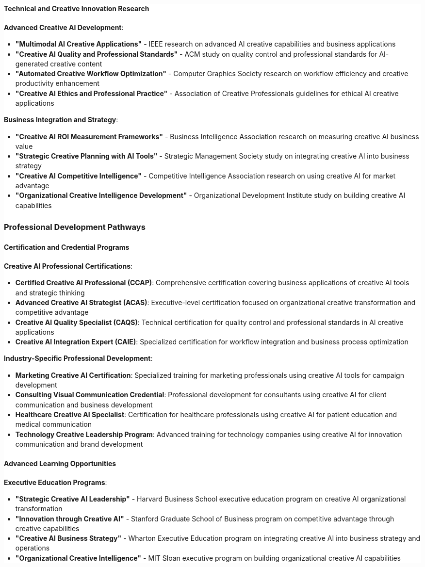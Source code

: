 #### Technical and Creative Innovation Research

**Advanced Creative AI Development**:
- **"Multimodal AI Creative Applications"** - IEEE research on advanced AI creative capabilities and business applications
- **"Creative AI Quality and Professional Standards"** - ACM study on quality control and professional standards for AI-generated creative content
- **"Automated Creative Workflow Optimization"** - Computer Graphics Society research on workflow efficiency and creative productivity enhancement
- **"Creative AI Ethics and Professional Practice"** - Association of Creative Professionals guidelines for ethical AI creative applications

**Business Integration and Strategy**:
- **"Creative AI ROI Measurement Frameworks"** - Business Intelligence Association research on measuring creative AI business value
- **"Strategic Creative Planning with AI Tools"** - Strategic Management Society study on integrating creative AI into business strategy
- **"Creative AI Competitive Intelligence"** - Competitive Intelligence Association research on using creative AI for market advantage
- **"Organizational Creative Intelligence Development"** - Organizational Development Institute study on building creative AI capabilities

### Professional Development Pathways

#### Certification and Credential Programs

**Creative AI Professional Certifications**:
- **Certified Creative AI Professional (CCAP)**: Comprehensive certification covering business applications of creative AI tools and strategic thinking
- **Advanced Creative AI Strategist (ACAS)**: Executive-level certification focused on organizational creative transformation and competitive advantage
- **Creative AI Quality Specialist (CAQS)**: Technical certification for quality control and professional standards in AI creative applications
- **Creative AI Integration Expert (CAIE)**: Specialized certification for workflow integration and business process optimization

**Industry-Specific Professional Development**:
- **Marketing Creative AI Certification**: Specialized training for marketing professionals using creative AI tools for campaign development
- **Consulting Visual Communication Credential**: Professional development for consultants using creative AI for client communication and business development
- **Healthcare Creative AI Specialist**: Certification for healthcare professionals using creative AI for patient education and medical communication
- **Technology Creative Leadership Program**: Advanced training for technology companies using creative AI for innovation communication and brand development

#### Advanced Learning Opportunities

**Executive Education Programs**:
- **"Strategic Creative AI Leadership"** - Harvard Business School executive education program on creative AI organizational transformation
- **"Innovation through Creative AI"** - Stanford Graduate School of Business program on competitive advantage through creative capabilities
- **"Creative AI Business Strategy"** - Wharton Executive Education program on integrating creative AI into business strategy and operations
- **"Organizational Creative Intelligence"** - MIT Sloan executive program on building organizational creative AI capabilities
